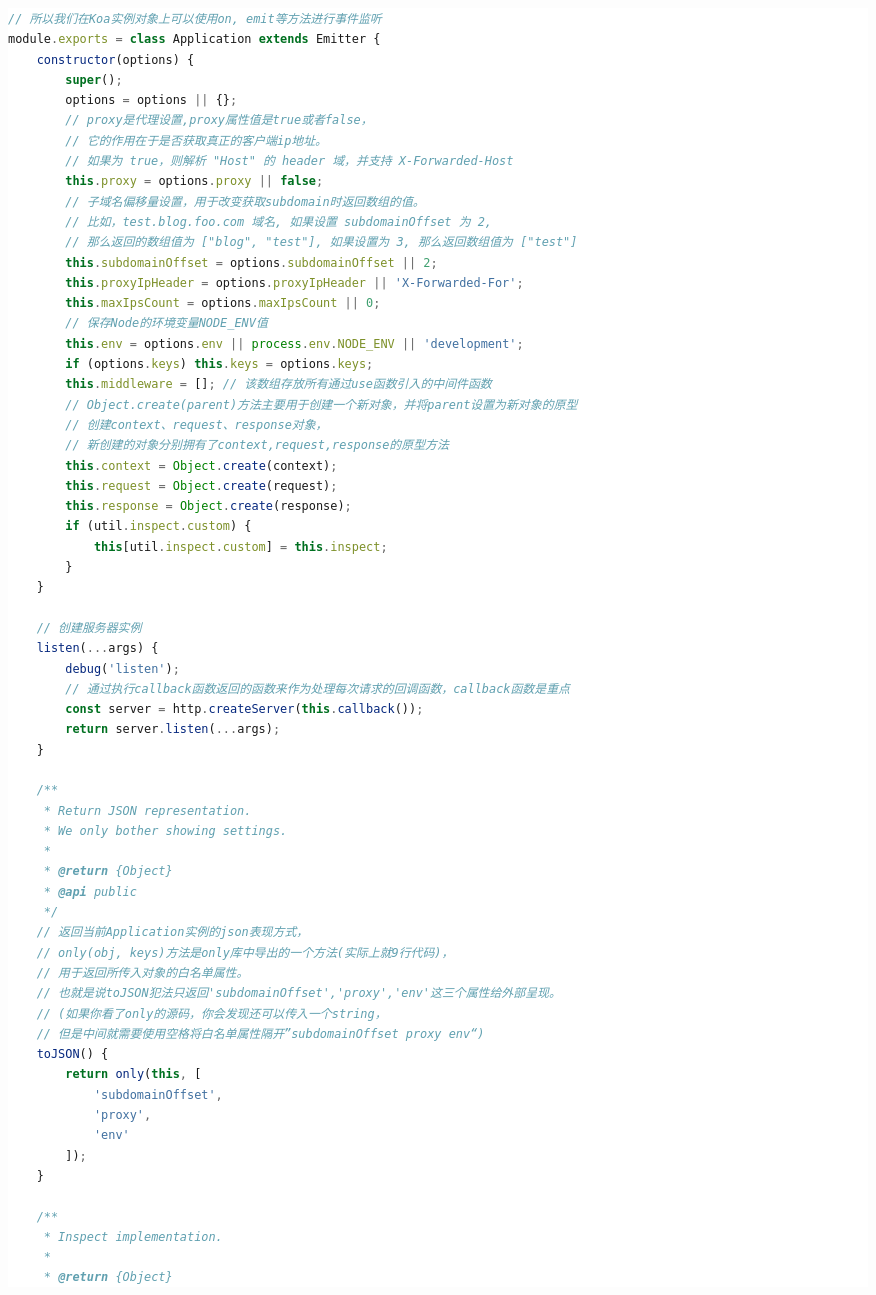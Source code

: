 ``` js
// 所以我们在Koa实例对象上可以使用on, emit等方法进行事件监听
module.exports = class Application extends Emitter { 
    constructor(options) {
        super();
        options = options || {};
        // proxy是代理设置,proxy属性值是true或者false，
        // 它的作用在于是否获取真正的客户端ip地址。
        // 如果为 true，则解析 "Host" 的 header 域，并支持 X-Forwarded-Host
        this.proxy = options.proxy || false; 
        // 子域名偏移量设置，用于改变获取subdomain时返回数组的值。
        // 比如，test.blog.foo.com 域名, 如果设置 subdomainOffset 为 2, 
        // 那么返回的数组值为 ["blog", "test"], 如果设置为 3, 那么返回数组值为 ["test"]
        this.subdomainOffset = options.subdomainOffset || 2; 
        this.proxyIpHeader = options.proxyIpHeader || 'X-Forwarded-For';
        this.maxIpsCount = options.maxIpsCount || 0;
        // 保存Node的环境变量NODE_ENV值
        this.env = options.env || process.env.NODE_ENV || 'development'; 
        if (options.keys) this.keys = options.keys;
        this.middleware = []; // 该数组存放所有通过use函数引入的中间件函数
        // Object.create(parent)方法主要用于创建一个新对象，并将parent设置为新对象的原型
        // 创建context、request、response对象，
        // 新创建的对象分别拥有了context,request,response的原型方法
        this.context = Object.create(context); 
        this.request = Object.create(request);
        this.response = Object.create(response);
        if (util.inspect.custom) {
            this[util.inspect.custom] = this.inspect;
        }
    }

    // 创建服务器实例
    listen(...args) {
        debug('listen');
        // 通过执行callback函数返回的函数来作为处理每次请求的回调函数，callback函数是重点
        const server = http.createServer(this.callback());
        return server.listen(...args);
    }

    /**
     * Return JSON representation.
     * We only bother showing settings.
     *
     * @return {Object}
     * @api public
     */
    // 返回当前Application实例的json表现方式，
    // only(obj, keys)方法是only库中导出的一个方法(实际上就9行代码)，
    // 用于返回所传入对象的白名单属性。
    // 也就是说toJSON犯法只返回'subdomainOffset','proxy','env'这三个属性给外部呈现。
    // (如果你看了only的源码，你会发现还可以传入一个string，
    // 但是中间就需要使用空格将白名单属性隔开”subdomainOffset proxy env“)
    toJSON() {
        return only(this, [
            'subdomainOffset',
            'proxy',
            'env'
        ]);
    }

    /**
     * Inspect implementation.
     *
     * @return {Object}
```
